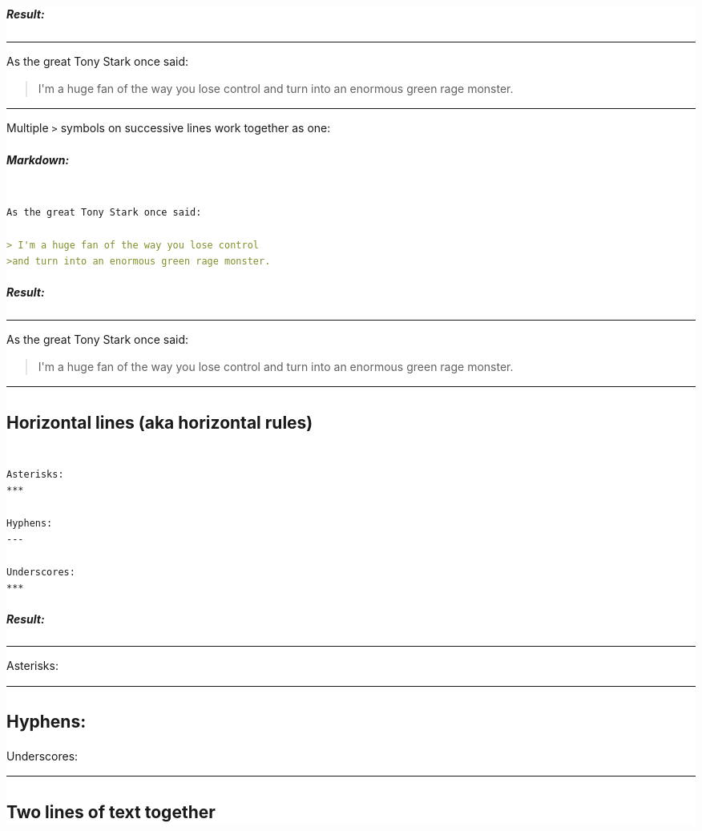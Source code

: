 ##### Result:

***

As the great Tony Stark once said:

> I'm a huge fan of the way you lose control and turn into an enormous green rage monster.
***

Multiple `>` symbols on successive lines work together as one:

##### Markdown:

```markdown

As the great Tony Stark once said:

> I'm a huge fan of the way you lose control 
>and turn into an enormous green rage monster.
```

##### Result:

***

As the great Tony Stark once said:

> I'm a huge fan of the way you lose control 
>and turn into an enormous green rage monster.
***



## Horizontal lines (aka horizontal rules)


```markdown

Asterisks:
***

Hyphens:
---

Underscores:
***
```

##### Result:

***
Asterisks:
***

Hyphens:
---

Underscores:
***

## Two lines of text together








